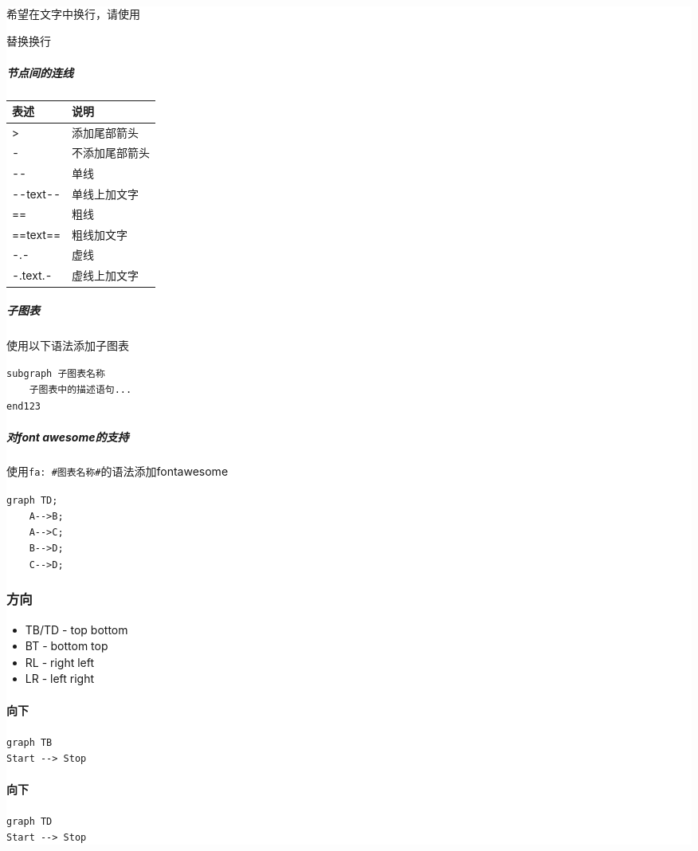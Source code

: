 希望在文字中换行，请使用

替换换行

##### 节点间的连线
|表述|说明|
|:---|:---|
|\>|添加尾部箭头|
|-|不添加尾部箭头|
|--|单线|
|--text--|单线上加文字|
|==|粗线|
|==text==|粗线加文字|
|-.-|虚线|
|-.text.-|虚线上加文字|

##### 子图表
使用以下语法添加子图表
````
subgraph 子图表名称
    子图表中的描述语句...
end123    
````

##### 对font awesome的支持
使用`fa: #图表名称#`的语法添加fontawesome
````mermaid
graph TD;
    A-->B;
    A-->C;
    B-->D;
    C-->D;
````

### 方向
* TB/TD - top bottom
* BT - bottom top
* RL - right left
* LR - left right

#### 向下
````mermaid
graph TB
Start --> Stop
````

#### 向下
````mermaid
graph TD
Start --> Stop
````
